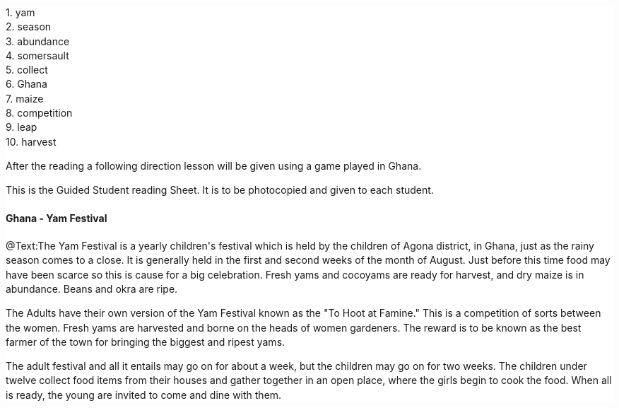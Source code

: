   <dl>
   <dt>
    1.  yam
    <dt>
     2.  season
     <dt>
      3.  abundance
      <dt>
       4.  somersault
       <dt>
        5.  collect
        <dt>
         6. Ghana
         <dt>
          7. maize
          <dt>
           8. competition
           <dt>
            9. leap
            <dt>
             10. harvest
            </dt>
           </dt>
          </dt>
         </dt>
        </dt>
       </dt>
      </dt>
     </dt>
    </dt>
   </dt>
  </dl>
 </blockquote>
 After the reading a following direction lesson will be given using a game played in Ghana.
 <p>
  This is the Guided Student reading Sheet.  It is to be photocopied and given to each student.
 </p>
 <p>
 </p>
 <h4>
  Ghana - Yam Festival
 </h4>
 @Text:The Yam Festival is a yearly children's festival which is held by the children of Agona district, in Ghana, just as the rainy season comes to a close.  It is generally held in the first and second weeks of the month of August.  Just before this time food may have been scarce so this is cause for a big celebration. Fresh yams and cocoyams are ready for harvest, and dry maize is in abundance.  Beans and okra are ripe.

    

The  Adults have their own version of the Yam Festival known as  the "To Hoot at Famine."  This is a competition of sorts between the women.  Fresh yams are harvested and borne on the heads of women gardeners.  The reward is to be known as the best farmer of the town for bringing the biggest and ripest yams.
 <p>
  The adult festival and all it entails may go on for about a week, but the children may go on for two weeks.  The children under twelve collect food items from their houses and gather together in an open place, where the girls begin to cook the food.  When all is ready, the young are invited to come and dine with them.
 </p>
 <p>